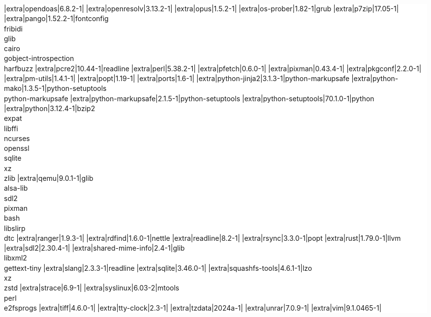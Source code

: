 |extra|opendoas|6.8.2-1|
|extra|openresolv|3.13.2-1|
|extra|opus|1.5.2-1|
|extra|os-prober|1.82-1|grub
|extra|p7zip|17.05-1|
|extra|pango|1.52.2-1|fontconfig<br>fribidi<br>glib<br>cairo<br>gobject-introspection<br>harfbuzz
|extra|pcre2|10.44-1|readline
|extra|perl|5.38.2-1|
|extra|pfetch|0.6.0-1|
|extra|pixman|0.43.4-1|
|extra|pkgconf|2.2.0-1|
|extra|pm-utils|1.4.1-1|
|extra|popt|1.19-1|
|extra|ports|1.6-1|
|extra|python-jinja2|3.1.3-1|python-markupsafe
|extra|python-mako|1.3.5-1|python-setuptools<br>python-markupsafe
|extra|python-markupsafe|2.1.5-1|python-setuptools
|extra|python-setuptools|70.1.0-1|python
|extra|python|3.12.4-1|bzip2<br>expat<br>libffi<br>ncurses<br>openssl<br>sqlite<br>xz<br>zlib
|extra|qemu|9.0.1-1|glib<br>alsa-lib<br>sdl2<br>pixman<br>bash<br>libslirp<br>dtc
|extra|ranger|1.9.3-1|
|extra|rdfind|1.6.0-1|nettle
|extra|readline|8.2-1|
|extra|rsync|3.3.0-1|popt
|extra|rust|1.79.0-1|llvm
|extra|sdl2|2.30.4-1|
|extra|shared-mime-info|2.4-1|glib<br>libxml2<br>gettext-tiny
|extra|slang|2.3.3-1|readline
|extra|sqlite|3.46.0-1|
|extra|squashfs-tools|4.6.1-1|lzo<br>xz<br>zstd
|extra|strace|6.9-1|
|extra|syslinux|6.03-2|mtools<br>perl<br>e2fsprogs
|extra|tiff|4.6.0-1|
|extra|tty-clock|2.3-1|
|extra|tzdata|2024a-1|
|extra|unrar|7.0.9-1|
|extra|vim|9.1.0465-1|